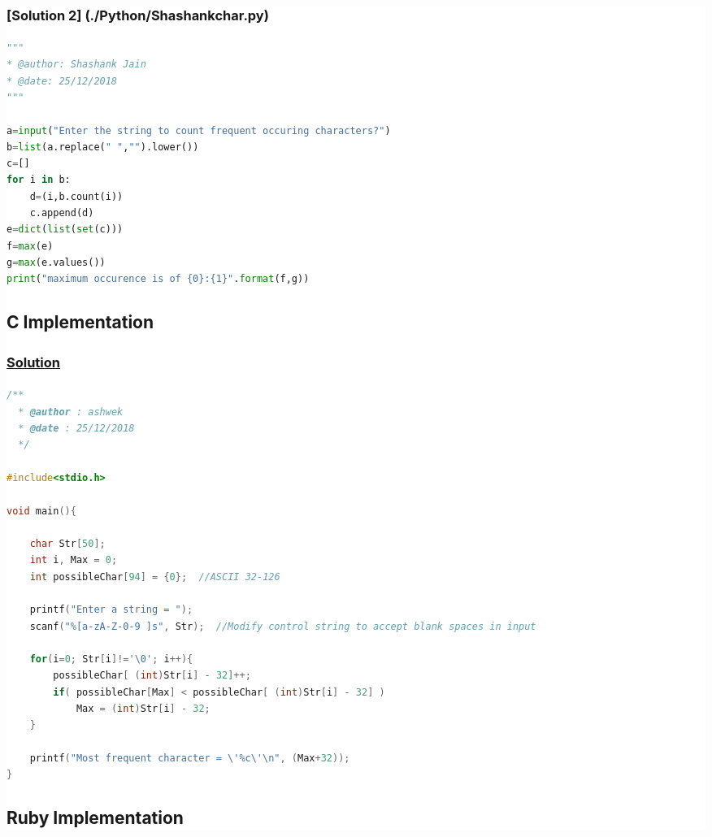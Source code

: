 ### [Solution 2] (./Python/Shashankchar.py)

```python
"""
* @author: Shashank Jain
* @date: 25/12/2018
"""

a=input("Enter the string to count frequent occuring characters?")
b=list(a.replace(" ","").lower())
c=[]
for i in b:
    d=(i,b.count(i))
    c.append(d)
e=dict(list(set(c)))
f=max(e)
g=max(e.values())
print("maximum occurence is of {0}:{1}".format(f,g))
```

## C Implementation

### [Solution](./C/max_chars.c)

```c
/**
  * @author : ashwek
  * @date : 25/12/2018
  */

#include<stdio.h>

void main(){

    char Str[50];
    int i, Max = 0;
    int possibleChar[94] = {0};  //ASCII 32-126

    printf("Enter a string = ");
    scanf("%[a-zA-Z-0-9 ]s", Str);  //Modify control string to accept blank spaces in input

    for(i=0; Str[i]!='\0'; i++){
        possibleChar[ (int)Str[i] - 32]++;
        if( possibleChar[Max] < possibleChar[ (int)Str[i] - 32] )
            Max = (int)Str[i] - 32;
    }

    printf("Most frequent character = \'%c\'\n", (Max+32));
}
```

## Ruby Implementation
